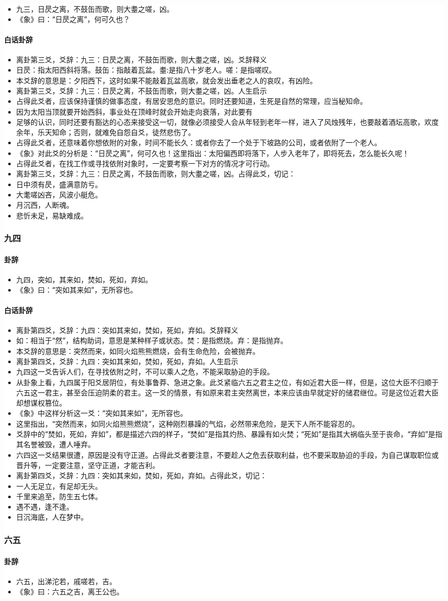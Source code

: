- 九三，日昃之离，不鼓缶而歌，则大耋之嗟，凶。
- 《象》曰：“日昃之离”，何可久也？

#### 白话卦辞

- 离卦第三爻，爻辞：九三：日昃之离，不鼓缶而歌，则大耋之嗟，凶。爻辞释义
- 日昃：指太阳西斜将落。鼓缶：指敲着瓦盆。耋:是指八十岁老人。嗟：是指嗟叹。
- 本爻辞的意思是：夕阳西下，这时如果不能敲着瓦盆高歌，就会发出垂老之人的哀叹，有凶险。
- 离卦第三爻，爻辞：九三：日昃之离，不鼓缶而歌，则大耋之嗟，凶。人生启示
- 占得此爻者，应该保持谨慎的做事态度，有居安思危的意识。同时还要知道，生死是自然的常理，应当秘知命。
- 因为太阳当顶就要开始西斜，事业处在顶峰时就会开始走向衰落，对此要有
- 足够的认识，同时还要有豁达的心态来接受这一切，就像必须接受人会从年轻到老年一样，进入了风烛残年，也要敲着酒坛高歌，欢度余年，乐天知命；否则，就难免自怨自爻，徒然悲伤了。
- 占得此爻者，还意味着你想依附的对象，时间不能长久：或者你去了一个处于下坡路的公司，或者依附了一个老人。
- 《象》对此爻的分析是：“日昃之离”，何可久也！这里指出：太阳偏西即将落下，人步入老年了，即将死去，怎么能长久呢！
- 占得此爻者，在找工作或寻找依附对象时，一定要考察一下对方的情况才可行动。
- 离卦第三爻，爻辞：九三：日昃之离，不鼓缶而歌，则大耋之嗟，凶。占得此爻，切记：
- 日中须有昃，盛满意防亏。
- 大耄嗟凶吝，风波小艇危。
- 月沉西，人断魂。
- 悲忻未足，易缺难成。

### 九四

#### 卦辞

- 九四，突如，其来如，焚如，死如，弃如。
- 《象》曰：“突如其来如”，无所容也。

#### 白话卦辞

- 离卦第四爻，爻辞：九四：突如其来如，焚如，死如，弃如。爻辞释义
- 如：相当于“然”，结构助词，意思是某种样子或状态。焚：是指燃烧。弃：是指抛弃。
- 本爻辞的意思是：突然而来，如同火焰熊熊燃烧，会有生命危险，会被抛弃。
- 离卦第四爻，爻辞：九四：突如其来如，焚如，死如，弃如。人生启示
- 九四这一爻告诉人们，在寻找依附之时，不可以乘人之危，不能采取胁迫的手段。
- 从卦象上看，九四属于阳爻居阴位，有处事鲁莽、急进之象。此爻紧临六五之君主之位，有如近君大臣一样，但是，这位大臣不归顺于六五这一君主，甚至会压迫阴柔的君主。这一爻的情景，有如原来君主突然离世，本来应该由早就定好的储君继位。可是这位近君大臣却想谋权篡位。
- 《象》中这样分析这一爻：“突如其来如”，无所容也。
- 这里指出，“突然而来，如同火焰熊熊燃烧”，这种刚烈暴躁的气焰，必然带来危险，是天下人所不能容忍的。
- 爻辞中的“焚如，死如，弃如”，都是描述六四的样子，“焚如”是指其灼热、暴躁有如火焚；“死如”是指其大祸临头至于丧命，“弃如”是指其名誉被毁，遭人唾弃。
- 六四这一爻结果很遭，原因是没有守正道。占得此爻者要注意，不要趁人之危去获取利益，也不要采取胁迫的手段，为自己谋取职位或晋升等，一定要注意，坚守正道，才能吉利。
- 离卦第四爻，爻辞：九四：突如其来如，焚如，死如，弃如。占得此爻，切记：
- 一人无足立，有足却无头。
- 千里来追至，防生五七体。
- 遇不遇，逢不逢。
- 日沉海底，人在梦中。

### 六五

#### 卦辞

- 六五，出涕沱若，戚嗟若，吉。
- 《象》曰：六五之吉，离王公也。
